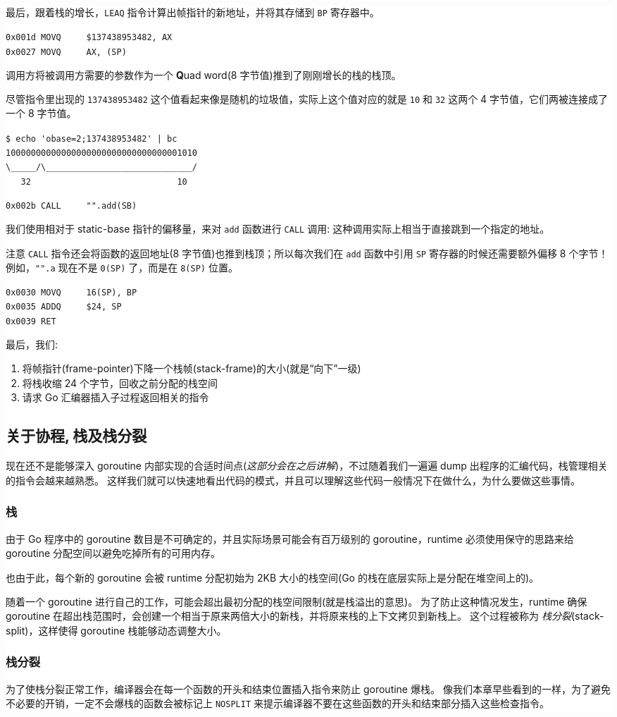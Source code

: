 最后，跟着栈的增长，`LEAQ` 指令计算出帧指针的新地址，并将其存储到 `BP` 寄存器中。

```Assembly
0x001d MOVQ     $137438953482, AX
0x0027 MOVQ     AX, (SP)
```

调用方将被调用方需要的参数作为一个 **Q**uad word(8 字节值)推到了刚刚增长的栈的栈顶。

尽管指令里出现的 `137438953482` 这个值看起来像是随机的垃圾值，实际上这个值对应的就是 `10` 和 `32` 这两个 4 字节值，它们两被连接成了一个 8 字节值。

```
$ echo 'obase=2;137438953482' | bc
10000000000000000000000000000000001010
\_____/\_____________________________/
   32                             10
```

```Assembly
0x002b CALL     "".add(SB)
```

我们使用相对于 static-base 指针的偏移量，来对 `add` 函数进行 `CALL` 调用: 这种调用实际上相当于直接跳到一个指定的地址。

注意 `CALL` 指令还会将函数的返回地址(8 字节值)也推到栈顶；所以每次我们在 `add` 函数中引用 `SP` 寄存器的时候还需要额外偏移 8 个字节！
例如，`"".a` 现在不是 `0(SP)` 了，而是在 `8(SP)` 位置。

```Assembly
0x0030 MOVQ     16(SP), BP
0x0035 ADDQ     $24, SP
0x0039 RET
```

最后，我们:

1. 将帧指针(frame-pointer)下降一个栈帧(stack-frame)的大小(就是“向下”一级)
2. 将栈收缩 24 个字节，回收之前分配的栈空间
3. 请求 Go 汇编器插入子过程返回相关的指令

## 关于协程, 栈及栈分裂

现在还不是能够深入 goroutine 内部实现的合适时间点(*这部分会在之后讲解*)，不过随着我们一遍遍 dump 出程序的汇编代码，栈管理相关的指令会越来越熟悉。
这样我们就可以快速地看出代码的模式，并且可以理解这些代码一般情况下在做什么，为什么要做这些事情。

### 栈

由于 Go 程序中的 goroutine 数目是不可确定的，并且实际场景可能会有百万级别的 goroutine，runtime 必须使用保守的思路来给 goroutine 分配空间以避免吃掉所有的可用内存。

也由于此，每个新的 goroutine 会被 runtime 分配初始为 2KB 大小的栈空间(Go 的栈在底层实际上是分配在堆空间上的)。

随着一个 goroutine 进行自己的工作，可能会超出最初分配的栈空间限制(就是栈溢出的意思)。
为了防止这种情况发生，runtime 确保 goroutine 在超出栈范围时，会创建一个相当于原来两倍大小的新栈，并将原来栈的上下文拷贝到新栈上。
这个过程被称为 *栈分裂*(stack-split)，这样使得 goroutine 栈能够动态调整大小。

### 栈分裂

为了使栈分裂正常工作，编译器会在每一个函数的开头和结束位置插入指令来防止 goroutine 爆栈。
像我们本章早些看到的一样，为了避免不必要的开销，一定不会爆栈的函数会被标记上 `NOSPLIT` 来提示编译器不要在这些函数的开头和结束部分插入这些检查指令。
